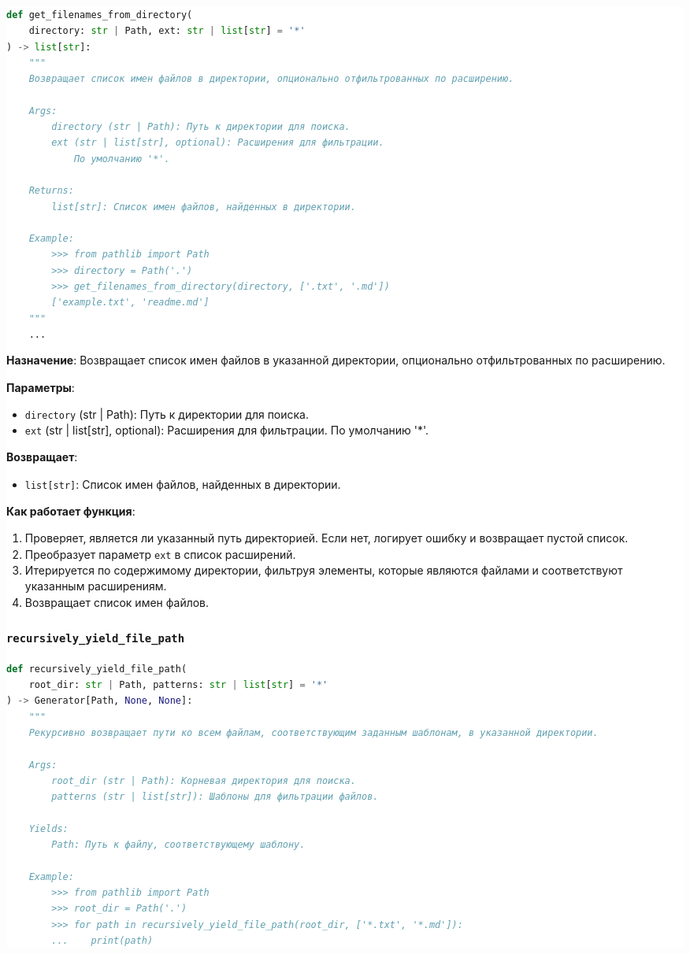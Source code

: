 ```python
def get_filenames_from_directory(
    directory: str | Path, ext: str | list[str] = '*'
) -> list[str]:
    """
    Возвращает список имен файлов в директории, опционально отфильтрованных по расширению.

    Args:
        directory (str | Path): Путь к директории для поиска.
        ext (str | list[str], optional): Расширения для фильтрации.
            По умолчанию '*'.

    Returns:
        list[str]: Список имен файлов, найденных в директории.

    Example:
        >>> from pathlib import Path
        >>> directory = Path('.')
        >>> get_filenames_from_directory(directory, ['.txt', '.md'])
        ['example.txt', 'readme.md']
    """
    ...
```

**Назначение**:
Возвращает список имен файлов в указанной директории, опционально отфильтрованных по расширению.

**Параметры**:

*   `directory` (str | Path): Путь к директории для поиска.
*   `ext` (str | list[str], optional): Расширения для фильтрации. По умолчанию '\*'.

**Возвращает**:

*   `list[str]`: Список имен файлов, найденных в директории.

**Как работает функция**:

1.  Проверяет, является ли указанный путь директорией. Если нет, логирует ошибку и возвращает пустой список.
2.  Преобразует параметр `ext` в список расширений.
3.  Итерируется по содержимому директории, фильтруя элементы, которые являются файлами и соответствуют указанным расширениям.
4.  Возвращает список имен файлов.

### `recursively_yield_file_path`

```python
def recursively_yield_file_path(
    root_dir: str | Path, patterns: str | list[str] = '*'
) -> Generator[Path, None, None]:
    """
    Рекурсивно возвращает пути ко всем файлам, соответствующим заданным шаблонам, в указанной директории.

    Args:
        root_dir (str | Path): Корневая директория для поиска.
        patterns (str | list[str]): Шаблоны для фильтрации файлов.

    Yields:
        Path: Путь к файлу, соответствующему шаблону.

    Example:
        >>> from pathlib import Path
        >>> root_dir = Path('.')
        >>> for path in recursively_yield_file_path(root_dir, ['*.txt', '*.md']):
        ...    print(path)
```